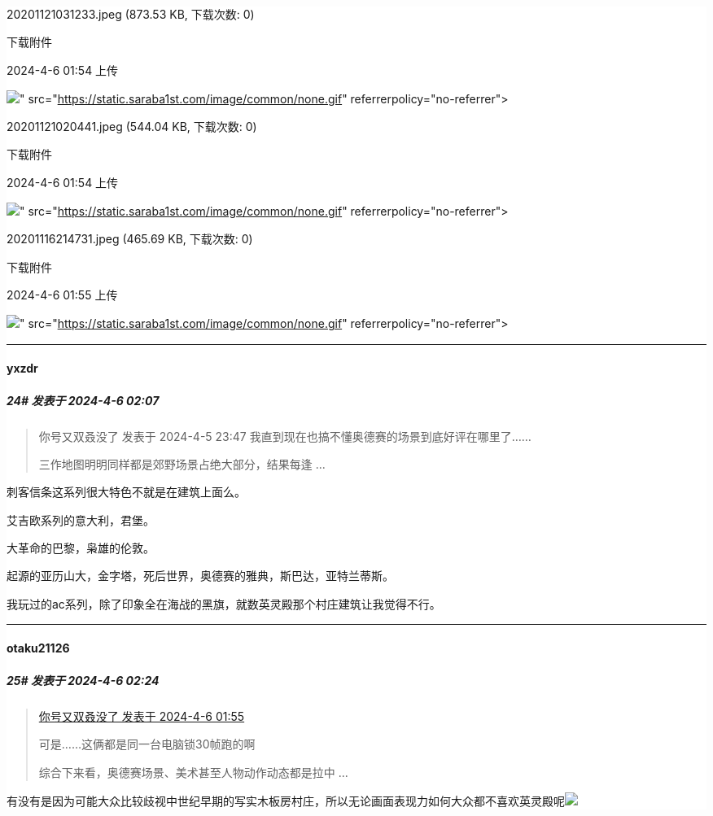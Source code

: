 20201121031233.jpeg
(873.53 KB, 下载次数: 0)

下载附件

2024-4-6 01:54 上传

<img src="https://img.saraba1st.com/forum/202404/06/015419lsc3282tx2shntcr.jpeg" referrerpolicy="no-referrer">" src="https://static.saraba1st.com/image/common/none.gif" referrerpolicy="no-referrer">

20201121020441.jpeg
(544.04 KB, 下载次数: 0)

下载附件

2024-4-6 01:54 上传

<img src="https://img.saraba1st.com/forum/202404/06/015420pzsyog5a5lmgrsco.jpeg" referrerpolicy="no-referrer">" src="https://static.saraba1st.com/image/common/none.gif" referrerpolicy="no-referrer">

20201116214731.jpeg
(465.69 KB, 下载次数: 0)

下载附件

2024-4-6 01:55 上传

<img src="https://img.saraba1st.com/forum/202404/06/015507u9pdkt0mknmmct2c.jpeg" referrerpolicy="no-referrer">" src="https://static.saraba1st.com/image/common/none.gif" referrerpolicy="no-referrer">

*****

####  yxzdr  
##### 24#       发表于 2024-4-6 02:07

<blockquote>你号又双叒没了 发表于 2024-4-5 23:47
我直到现在也搞不懂奥德赛的场景到底好评在哪里了……

三作地图明明同样都是郊野场景占绝大部分，结果每逢 ...</blockquote>
刺客信条这系列很大特色不就是在建筑上面么。

艾吉欧系列的意大利，君堡。

大革命的巴黎，枭雄的伦敦。

起源的亚历山大，金字塔，死后世界，奥德赛的雅典，斯巴达，亚特兰蒂斯。

我玩过的ac系列，除了印象全在海战的黑旗，就数英灵殿那个村庄建筑让我觉得不行。

*****

####  otaku21126  
##### 25#       发表于 2024-4-6 02:24

<blockquote><a href="httphttps://bbs.saraba1st.com/2b/forum.php?mod=redirect&amp;goto=findpost&amp;pid=64496687&amp;ptid=2178640" target="_blank">你号又双叒没了 发表于 2024-4-6 01:55</a>

可是……这俩都是同一台电脑锁30帧跑的啊

综合下来看，奥德赛场景、美术甚至人物动作动态都是拉中 ...</blockquote>
有没有是因为可能大众比较歧视中世纪早期的写实木板房村庄，所以无论画面表现力如何大众都不喜欢英灵殿呢<img src="https://static.saraba1st.com/image/smiley/face2017/245.png" referrerpolicy="no-referrer">
